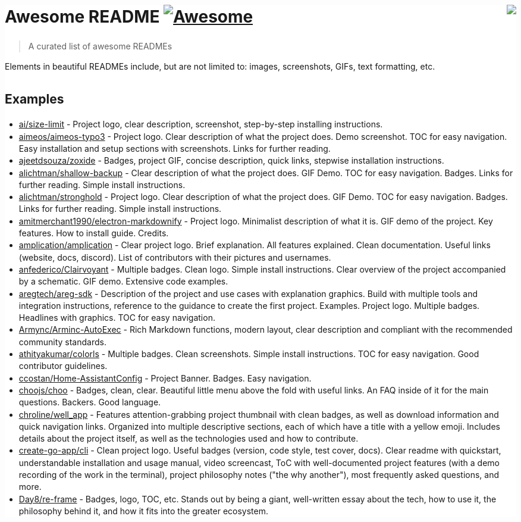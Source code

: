 <img src="icon.png" align="right" />

# Awesome README [![Awesome](https://cdn.jsdelivr.net/gh/sindresorhus/awesome@d7305f38d29fed78fa85652e3a63e154dd8e8829/media/badge.svg)](https://github.com/sindresorhus/awesome#readme)
> A curated list of awesome READMEs

Elements in beautiful READMEs include, but are not limited to: images, screenshots, GIFs, text formatting, etc.

## Examples

- [ai/size-limit](https://github.com/ai/size-limit#readme) - Project logo, clear description, screenshot, step-by-step installing instructions.
- [aimeos/aimeos-typo3](https://github.com/aimeos/aimeos-typo3#readme) - Project logo. Clear description of what the project does. Demo screenshot. TOC for easy navigation. Easy installation and setup sections with screenshots. Links for further reading.
- [ajeetdsouza/zoxide](https://github.com/ajeetdsouza/zoxide#readme) - Badges, project GIF, concise description, quick links, stepwise installation instructions.
- [alichtman/shallow-backup](https://github.com/alichtman/shallow-backup#readme) - Clear description of what the project does. GIF Demo. TOC for easy navigation. Badges. Links for further reading. Simple install instructions.
- [alichtman/stronghold](https://github.com/alichtman/stronghold#readme) - Project logo. Clear description of what the project does. GIF Demo. TOC for easy navigation. Badges. Links for further reading. Simple install instructions.
- [amitmerchant1990/electron-markdownify](https://github.com/amitmerchant1990/electron-markdownify#readme) - Project logo. Minimalist description of what it is. GIF demo of the project. Key features. How to install guide. Credits.
- [amplication/amplication](https://github.com/amplication/amplication#readme) - Clear project logo. Brief explanation. All features explained. Clean documentation. Useful links (website, docs, discord). List of contributors with their pictures and usernames.
- [anfederico/Clairvoyant](https://github.com/anfederico/Clairvoyant#readme) - Multiple badges. Clean logo. Simple install instructions. Clear overview of the project accompanied by a schematic. GIF demo. Extensive code examples.
- [aregtech/areg-sdk](https://github.com/aregtech/areg-sdk#readme) - Description of the project and use cases with explanation graphics. Build with multiple tools and integration instructions, reference to the guidance to create the first project. Examples. Project logo. Multiple badges. Headlines with graphics. TOC for easy navigation.
- [Armync/Arminc-AutoExec](https://github.com/ArmynC/ArminC-AutoExec/#readme) - Rich Markdown functions, modern layout, clear description and compliant with the recommended community standards.
- [athityakumar/colorls](https://github.com/athityakumar/colorls#readme) - Multiple badges. Clean screenshots. Simple install instructions. TOC for easy navigation. Good contributor guidelines.
- [ccostan/Home-AssistantConfig](https://github.com/CCOSTAN/Home-AssistantConfig#readme) - Project Banner. Badges. Easy navigation.
- [choojs/choo](https://github.com/choojs/choo#readme) - Badges, clean, clear. Beautiful little menu above the fold with useful links. An FAQ inside of it for the main questions. Backers. Good language.
- [chroline/well_app](https://github.com/chroline/well_app#readme) - Features attention-grabbing project thumbnail with clean badges, as well as download information and quick navigation links. Organized into multiple descriptive sections, each of which have a title with a yellow emoji. Includes details about the project itself, as well as the technologies used and how to contribute.
- [create-go-app/cli](https://github.com/create-go-app/cli#readme) - Clean project logo. Useful badges (version, code style, test cover, docs). Clear readme with quickstart, understandable installation and usage manual, video screencast, ToC with well-documented project features (with a demo recording of the work in the terminal), project philosophy notes ("the why another"), most frequently asked questions, and more.
- [Day8/re-frame](https://github.com/Day8/re-frame#readme) - Badges, logo, TOC, etc. Stands out by being a giant, well-written essay about the tech, how to use it, the philosophy behind it, and how it fits into the greater ecosystem.